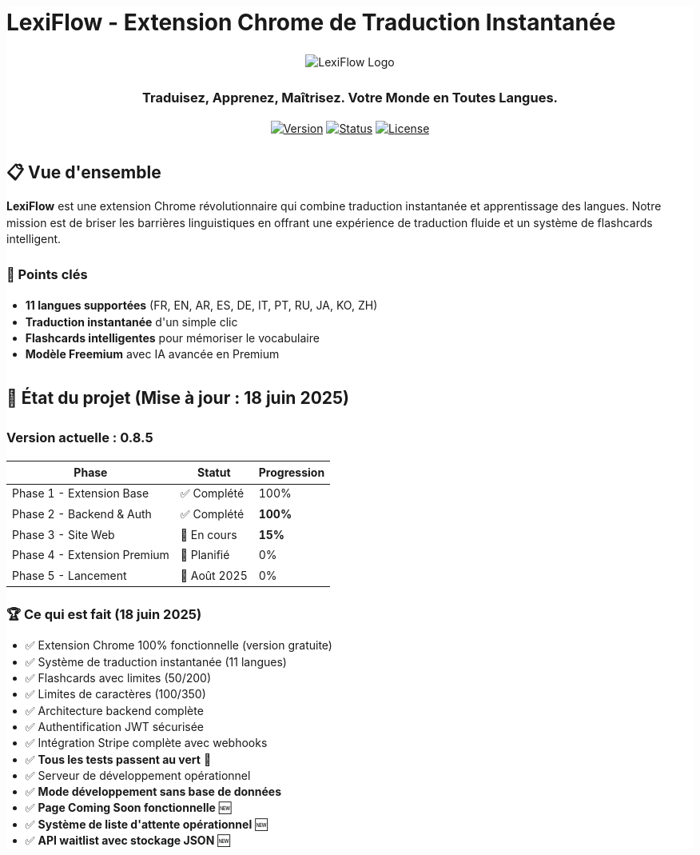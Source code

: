 # LexiFlow - Extension Chrome de Traduction Instantanée

<div align="center">
  <img src="assets/logo.png" alt="LexiFlow Logo" width="120" height="120" />
  <h3>Traduisez, Apprenez, Maîtrisez. Votre Monde en Toutes Langues.</h3>
  
  [![Version](https://img.shields.io/badge/version-0.8.5-blue.svg)](https://github.com/yourusername/lexiflow)
  [![Status](https://img.shields.io/badge/status-en%20développement-orange.svg)](https://github.com/yourusername/lexiflow)
  [![License](https://img.shields.io/badge/license-propriétaire-red.svg)](LICENSE)
</div>

## 📋 Vue d'ensemble

**LexiFlow** est une extension Chrome révolutionnaire qui combine traduction instantanée et apprentissage des langues. Notre mission est de briser les barrières linguistiques en offrant une expérience de traduction fluide et un système de flashcards intelligent.

### 🎯 Points clés
- **11 langues supportées** (FR, EN, AR, ES, DE, IT, PT, RU, JA, KO, ZH)
- **Traduction instantanée** d'un simple clic
- **Flashcards intelligentes** pour mémoriser le vocabulaire
- **Modèle Freemium** avec IA avancée en Premium

## 🚀 État du projet (Mise à jour : 18 juin 2025)

### Version actuelle : 0.8.5
| Phase | Statut | Progression |
|-------|---------|-------------|
| Phase 1 - Extension Base | ✅ Complété | 100% |
| Phase 2 - Backend & Auth | ✅ Complété | **100%** |
| Phase 3 - Site Web | 🚧 En cours | **15%** |
| Phase 4 - Extension Premium | 📅 Planifié | 0% |
| Phase 5 - Lancement | 📅 Août 2025 | 0% |

### 🏆 Ce qui est fait (18 juin 2025)
- ✅ Extension Chrome 100% fonctionnelle (version gratuite)
- ✅ Système de traduction instantanée (11 langues)
- ✅ Flashcards avec limites (50/200)
- ✅ Limites de caractères (100/350)
- ✅ Architecture backend complète
- ✅ Authentification JWT sécurisée
- ✅ Intégration Stripe complète avec webhooks
- ✅ **Tous les tests passent au vert** 🎉
- ✅ Serveur de développement opérationnel
- ✅ **Mode développement sans base de données**
- ✅ **Page Coming Soon fonctionnelle** 🆕
- ✅ **Système de liste d'attente opérationnel** 🆕
- ✅ **API waitlist avec stockage JSON** 🆕
